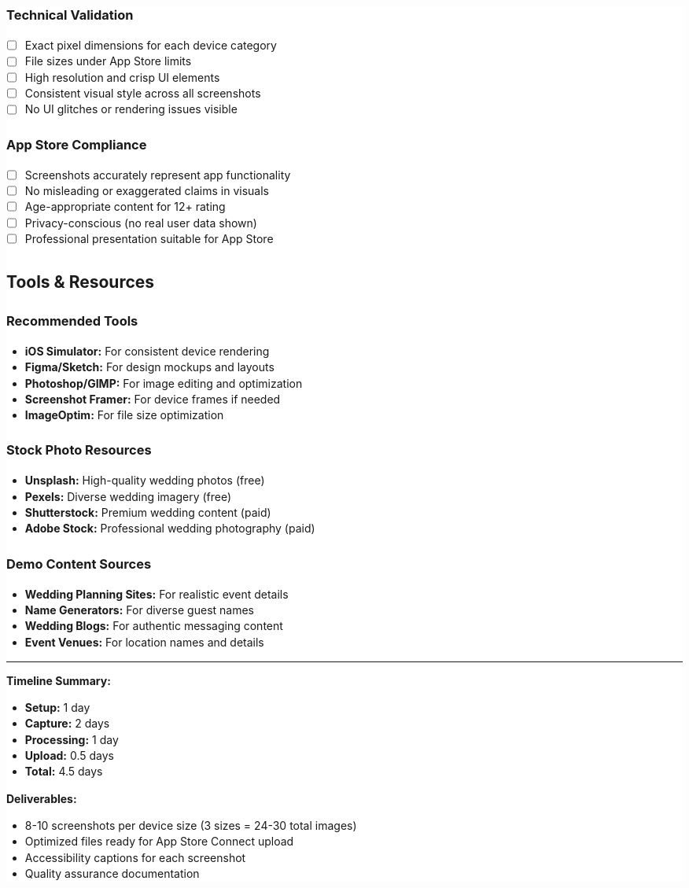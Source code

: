 ### Technical Validation
- [ ] Exact pixel dimensions for each device category
- [ ] File sizes under App Store limits
- [ ] High resolution and crisp UI elements
- [ ] Consistent visual style across all screenshots
- [ ] No UI glitches or rendering issues visible

### App Store Compliance
- [ ] Screenshots accurately represent app functionality
- [ ] No misleading or exaggerated claims in visuals
- [ ] Age-appropriate content for 12+ rating
- [ ] Privacy-conscious (no real user data shown)
- [ ] Professional presentation suitable for App Store

## Tools & Resources

### Recommended Tools
- **iOS Simulator:** For consistent device rendering
- **Figma/Sketch:** For design mockups and layouts
- **Photoshop/GIMP:** For image editing and optimization
- **Screenshot Framer:** For device frames if needed
- **ImageOptim:** For file size optimization

### Stock Photo Resources
- **Unsplash:** High-quality wedding photos (free)
- **Pexels:** Diverse wedding imagery (free)
- **Shutterstock:** Premium wedding content (paid)
- **Adobe Stock:** Professional wedding photography (paid)

### Demo Content Sources
- **Wedding Planning Sites:** For realistic event details
- **Name Generators:** For diverse guest names
- **Wedding Blogs:** For authentic messaging content
- **Event Venues:** For location names and details

---

**Timeline Summary:**
- **Setup:** 1 day
- **Capture:** 2 days  
- **Processing:** 1 day
- **Upload:** 0.5 days
- **Total:** 4.5 days

**Deliverables:**
- 8-10 screenshots per device size (3 sizes = 24-30 total images)
- Optimized files ready for App Store Connect upload
- Accessibility captions for each screenshot
- Quality assurance documentation
